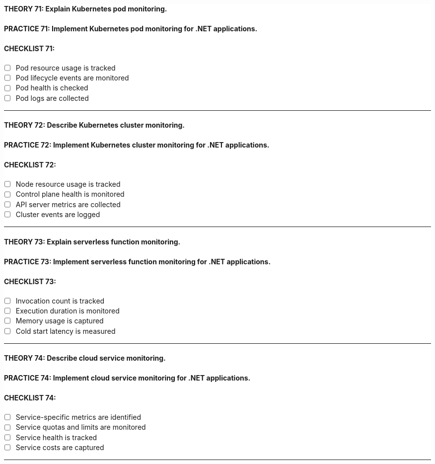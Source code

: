 
#### THEORY 71: Explain Kubernetes pod monitoring.

#### PRACTICE 71: Implement Kubernetes pod monitoring for .NET applications.

#### CHECKLIST 71:

- [ ] Pod resource usage is tracked
- [ ] Pod lifecycle events are monitored
- [ ] Pod health is checked
- [ ] Pod logs are collected

---

#### THEORY 72: Describe Kubernetes cluster monitoring.

#### PRACTICE 72: Implement Kubernetes cluster monitoring for .NET applications.

#### CHECKLIST 72:

- [ ] Node resource usage is tracked
- [ ] Control plane health is monitored
- [ ] API server metrics are collected
- [ ] Cluster events are logged

---

#### THEORY 73: Explain serverless function monitoring.

#### PRACTICE 73: Implement serverless function monitoring for .NET applications.

#### CHECKLIST 73:

- [ ] Invocation count is tracked
- [ ] Execution duration is monitored
- [ ] Memory usage is captured
- [ ] Cold start latency is measured

---

#### THEORY 74: Describe cloud service monitoring.

#### PRACTICE 74: Implement cloud service monitoring for .NET applications.

#### CHECKLIST 74:

- [ ] Service-specific metrics are identified
- [ ] Service quotas and limits are monitored
- [ ] Service health is tracked
- [ ] Service costs are captured

---
